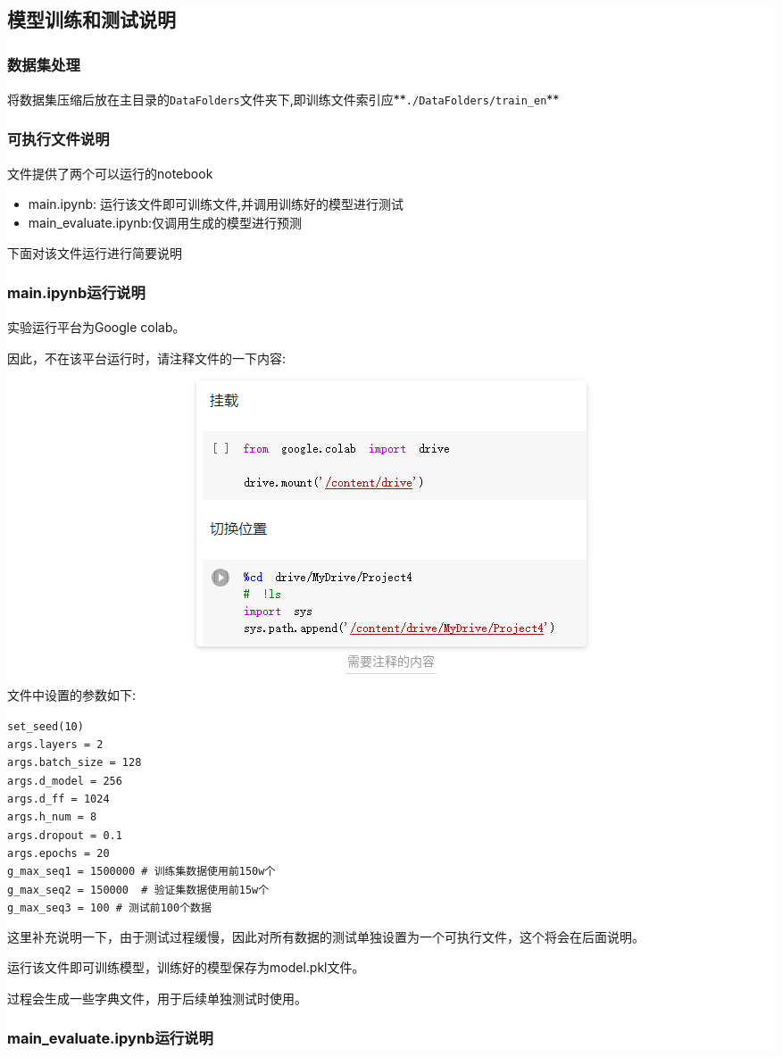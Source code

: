## 模型训练和测试说明

### 数据集处理

将数据集压缩后放在主目录的`DataFolders`文件夹下,即训练文件索引应**`./DataFolders/train_en`**

### 可执行文件说明

文件提供了两个可以运行的notebook

* main.ipynb: 运行该文件即可训练文件,并调用训练好的模型进行测试
* main_evaluate.ipynb:仅调用生成的模型进行预测

下面对该文件运行进行简要说明

### main.ipynb运行说明

实验运行平台为Google colab。

因此，不在该平台运行时，请注释文件的一下内容:

<center>
   <img style="border-radius: 0.3125em;
   box-shadow: 0 2px 4px 0 rgba(34,36,38,.12),0 2px 10px 0 rgba(34,36,38,.08);" 
   src="images\1.png">
   <br>
   <div style="color:orange; border-bottom: 1px solid #d9d9d9;
   display: inline-block;
   color: #999;
   padding: 2px;">需要注释的内容</div>
</center>

文件中设置的参数如下:

```
set_seed(10)
args.layers = 2
args.batch_size = 128
args.d_model = 256
args.d_ff = 1024
args.h_num = 8
args.dropout = 0.1
args.epochs = 20
g_max_seq1 = 1500000 # 训练集数据使用前150w个
g_max_seq2 = 150000  # 验证集数据使用前15w个
g_max_seq3 = 100 # 测试前100个数据
```

这里补充说明一下，由于测试过程缓慢，因此对所有数据的测试单独设置为一个可执行文件，这个将会在后面说明。

运行该文件即可训练模型，训练好的模型保存为model.pkl文件。

过程会生成一些字典文件，用于后续单独测试时使用。

### main_evaluate.ipynb运行说明
